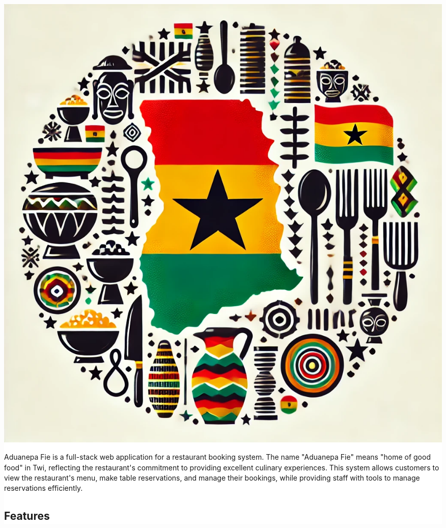 ![Aduanepa-Fie Logo](static/images/default_image.jpg)

Aduanepa Fie is a full-stack web application for a restaurant booking system. The name "Aduanepa Fie" means "home of good food" in Twi, reflecting the restaurant's commitment to providing excellent culinary experiences. This system allows customers to view the restaurant's menu, make table reservations, and manage their bookings, while providing staff with tools to manage reservations efficiently.

## Features
